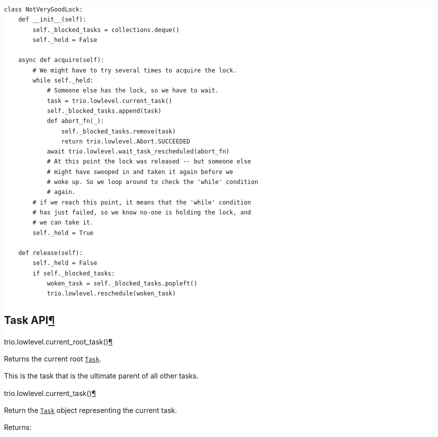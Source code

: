 ```
class NotVeryGoodLock:
    def __init__(self):
        self._blocked_tasks = collections.deque()
        self._held = False

    async def acquire(self):
        # We might have to try several times to acquire the lock.
        while self._held:
            # Someone else has the lock, so we have to wait.
            task = trio.lowlevel.current_task()
            self._blocked_tasks.append(task)
            def abort_fn(_):
                self._blocked_tasks.remove(task)
                return trio.lowlevel.Abort.SUCCEEDED
            await trio.lowlevel.wait_task_rescheduled(abort_fn)
            # At this point the lock was released -- but someone else
            # might have swooped in and taken it again before we
            # woke up. So we loop around to check the 'while' condition
            # again.
        # if we reach this point, it means that the 'while' condition
        # has just failed, so we know no-one is holding the lock, and
        # we can take it.
        self._held = True

    def release(self):
        self._held = False
        if self._blocked_tasks:
            woken_task = self._blocked_tasks.popleft()
            trio.lowlevel.reschedule(woken_task)

```

## Task API[¶](https://trio.readthedocs.io/en/stable/reference-lowlevel.html#task-api "Permalink to this heading")

trio.lowlevel.current\_root\_task()[¶](https://trio.readthedocs.io/en/stable/reference-lowlevel.html#trio.lowlevel.current_root_task "Permalink to this definition")

Returns the current
root [`Task`](https://trio.readthedocs.io/en/stable/reference-lowlevel.html#trio.lowlevel.Task "trio.lowlevel.Task").

This is the task that is the ultimate parent of all other tasks.

trio.lowlevel.current\_task()[¶](https://trio.readthedocs.io/en/stable/reference-lowlevel.html#trio.lowlevel.current_task "Permalink to this definition")

Return
the [`Task`](https://trio.readthedocs.io/en/stable/reference-lowlevel.html#trio.lowlevel.Task "trio.lowlevel.Task")
object representing the current task.

Returns:
